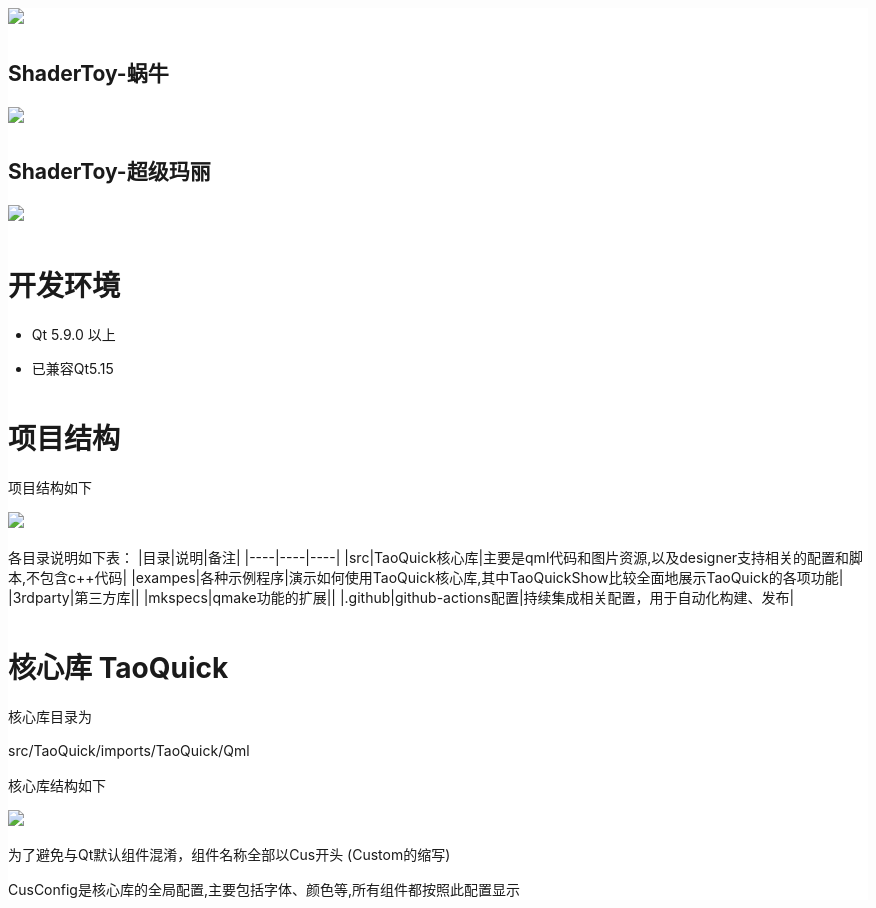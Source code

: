 ![](preview/byte.png)


## ShaderToy-蜗牛

![](preview/snail.png)

## ShaderToy-超级玛丽

![](preview/SuperMario.png)


# 开发环境

* Qt 5.9.0 以上

* 已兼容Qt5.15

# 项目结构

项目结构如下

![](doc/struct1.png)

各目录说明如下表：
|目录|说明|备注|
|----|----|----|
|src|TaoQuick核心库|主要是qml代码和图片资源,以及designer支持相关的配置和脚本,不包含c++代码|
|exampes|各种示例程序|演示如何使用TaoQuick核心库,其中TaoQuickShow比较全面地展示TaoQuick的各项功能|
|3rdparty|第三方库||
|mkspecs|qmake功能的扩展||
|.github|github-actions配置|持续集成相关配置，用于自动化构建、发布|

# 核心库 TaoQuick

核心库目录为

src/TaoQuick/imports/TaoQuick/Qml

核心库结构如下

![](doc/core.png)

为了避免与Qt默认组件混淆，组件名称全部以Cus开头 (Custom的缩写)

CusConfig是核心库的全局配置,主要包括字体、颜色等,所有组件都按照此配置显示
